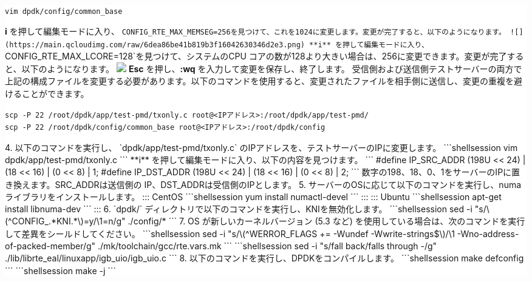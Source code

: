 ```shellsession
vim dpdk/config/common_base
```
 **i** を押して編集モードに入り、 `CONFIG_RTE_MAX_MEMSEG=256を見つけて、これを1024に変更します。変更が完了すると、以下のようになります。
![](https://main.qcloudimg.com/raw/6dea86be41b819b3f16042630346d2e3.png)
 **i** を押して編集モードに入り、 `CONFIG_RTE_MAX_LCORE=128`を見つけて、システムのCPU コアの数が128より大きい場合は、256に変更できます。変更が完了すると、以下のようになります。
<img src="https://qcloudimg.tencent-cloud.cn/raw/4247747c42915d68ec71704df91a9672.png" width="25%"> 
**Esc** を押し、**:wq** を入力して変更を保存し、終了します。
<dx-alert infotype="explain" title="">
受信側および送信側テストサーバーの両方で上記の構成ファイルを変更する必要があります。以下のコマンドを使用すると、変更されたファイルを相手側に送信し、変更の重複を避けることができます。
```shellsession
scp -P 22 /root/dpdk/app/test-pmd/txonly.c root@<IPアドレス>:/root/dpdk/app/test-pmd/
scp -P 22 /root/dpdk/config/common_base root@<IPアドレス>:/root/dpdk/config
```
</dx-alert>
4. 以下のコマンドを実行し、 `dpdk/app/test-pmd/txonly.c` のIPアドレスを、テストサーバーのIPに変更します。
```shellsession
vim dpdk/app/test-pmd/txonly.c
```
 **i** を押して編集モードに入り、以下の内容を見つけます。
```
#define IP_SRC_ADDR (198U << 24) | (18 << 16) | (0 << 8) | 1;
#define IP_DST_ADDR (198U << 24) | (18 << 16) | (0 << 8) | 2;   
```
数字の198、18、0、1をサーバーのIPに置き換えます。SRC_ADDRは送信側の IP、DST_ADDRは受信側のIPとします。
5. サーバーのOSに応じて以下のコマンドを実行し、numaライブラリをインストールします。
<dx-tabs>
::: CentOS
```shellsession
yum install numactl-devel
```
:::
::: Ubuntu
```shellsession
apt-get install libnuma-dev
```
:::
</dx-tabs>
6.   `dpdk/` ディレクトリで以下のコマンドを実行し、KNIを無効化します。
```shellsession
sed -i  "s/\(^CONFIG_.*KNI.*\)=y/\1=n/g" ./config/*
```
7. OS が新しいカーネルバージョン (5.3 など) を使用している場合は、次のコマンドを実行して差異をシールドしてください。
```shellsession
sed -i "s/\(^WERROR_FLAGS += -Wundef -Wwrite-strings$\)/\1 -Wno-address-of-packed-member/g" ./mk/toolchain/gcc/rte.vars.mk
```
```shellsession
sed -i "s/fall back/falls through -/g" ./lib/librte_eal/linuxapp/igb_uio/igb_uio.c
```
8. 以下のコマンドを実行し、DPDKをコンパイルします。
```shellsession
make defconfig
```
```shellsession
make -j
```
